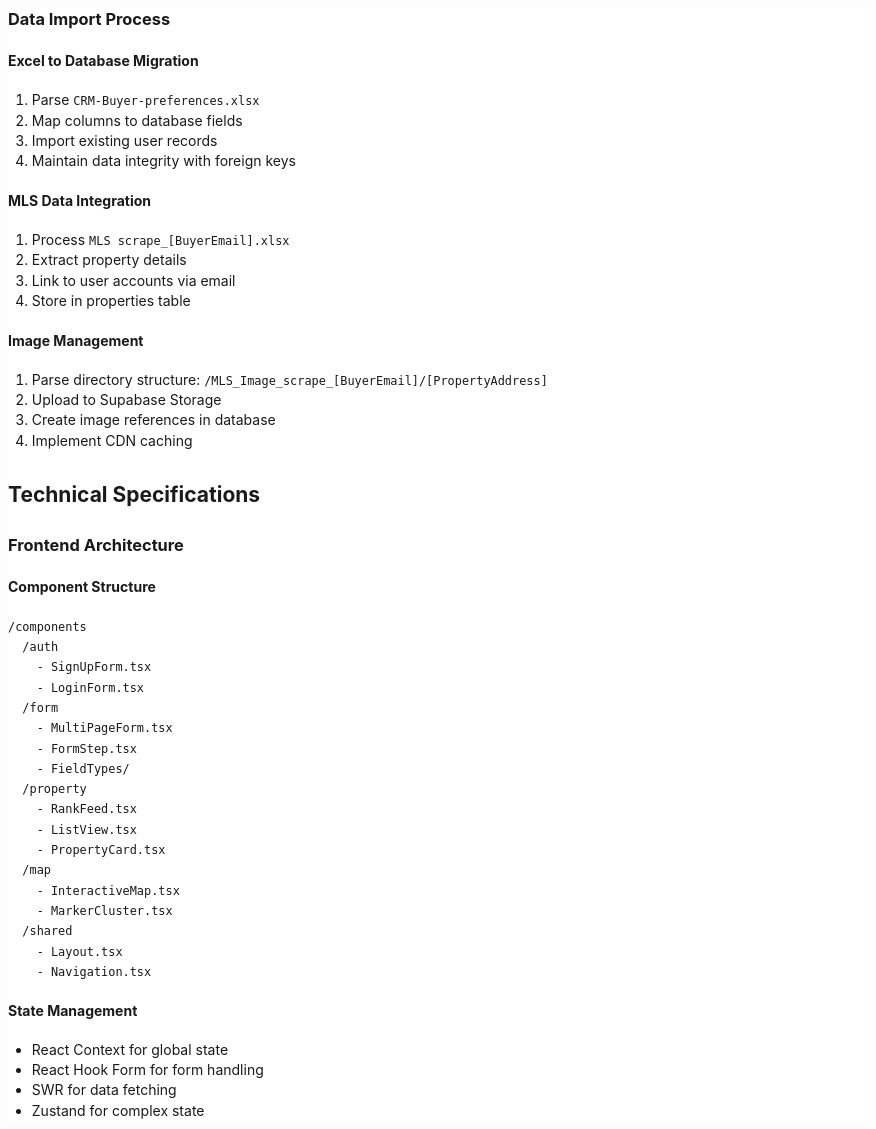 ### Data Import Process

#### Excel to Database Migration
1. Parse `CRM-Buyer-preferences.xlsx`
2. Map columns to database fields
3. Import existing user records
4. Maintain data integrity with foreign keys

#### MLS Data Integration
1. Process `MLS scrape_[BuyerEmail].xlsx`
2. Extract property details
3. Link to user accounts via email
4. Store in properties table

#### Image Management
1. Parse directory structure: `/MLS_Image_scrape_[BuyerEmail]/[PropertyAddress]`
2. Upload to Supabase Storage
3. Create image references in database
4. Implement CDN caching

## Technical Specifications

### Frontend Architecture

#### Component Structure
```
/components
  /auth
    - SignUpForm.tsx
    - LoginForm.tsx
  /form
    - MultiPageForm.tsx
    - FormStep.tsx
    - FieldTypes/
  /property
    - RankFeed.tsx
    - ListView.tsx
    - PropertyCard.tsx
  /map
    - InteractiveMap.tsx
    - MarkerCluster.tsx
  /shared
    - Layout.tsx
    - Navigation.tsx
```

#### State Management
- React Context for global state
- React Hook Form for form handling
- SWR for data fetching
- Zustand for complex state
